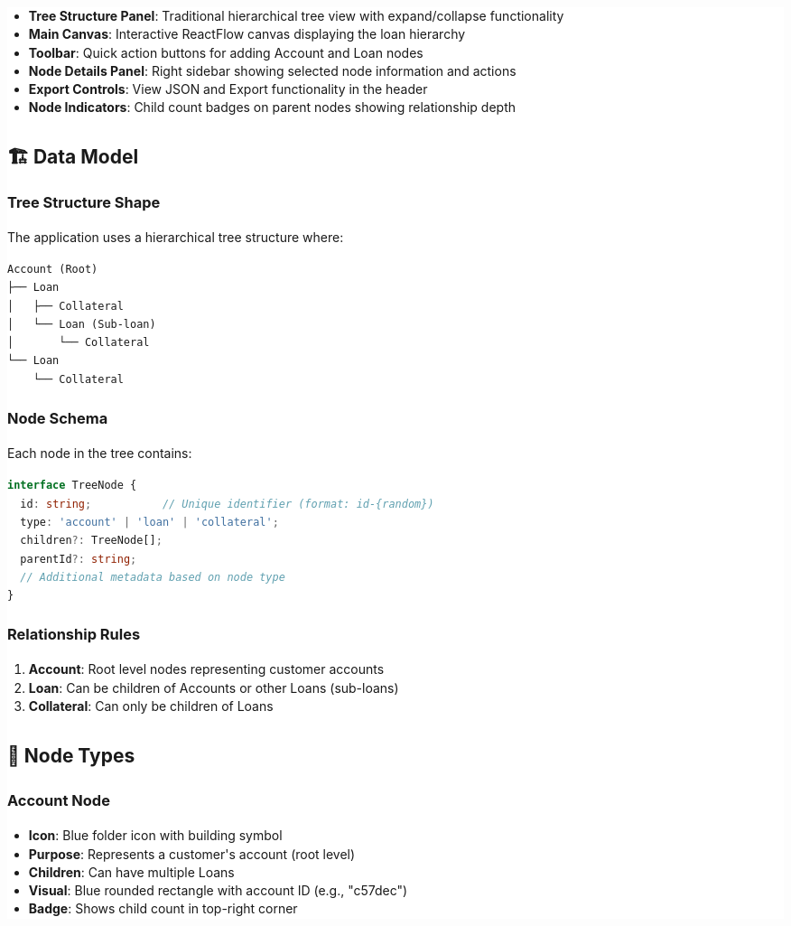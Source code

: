 - **Tree Structure Panel**: Traditional hierarchical tree view with expand/collapse functionality
- **Main Canvas**: Interactive ReactFlow canvas displaying the loan hierarchy
- **Toolbar**: Quick action buttons for adding Account and Loan nodes
- **Node Details Panel**: Right sidebar showing selected node information and actions
- **Export Controls**: View JSON and Export functionality in the header
- **Node Indicators**: Child count badges on parent nodes showing relationship depth

## 🏗️ Data Model

### Tree Structure Shape

The application uses a hierarchical tree structure where:

```
Account (Root)
├── Loan
│   ├── Collateral
│   └── Loan (Sub-loan)
│       └── Collateral
└── Loan
    └── Collateral
```

### Node Schema

Each node in the tree contains:

```typescript
interface TreeNode {
  id: string;           // Unique identifier (format: id-{random})
  type: 'account' | 'loan' | 'collateral';
  children?: TreeNode[];
  parentId?: string;
  // Additional metadata based on node type
}
```

### Relationship Rules

1. **Account**: Root level nodes representing customer accounts
2. **Loan**: Can be children of Accounts or other Loans (sub-loans)
3. **Collateral**: Can only be children of Loans

## 🎨 Node Types

### Account Node
- **Icon**: Blue folder icon with building symbol
- **Purpose**: Represents a customer's account (root level)
- **Children**: Can have multiple Loans
- **Visual**: Blue rounded rectangle with account ID (e.g., "c57dec")
- **Badge**: Shows child count in top-right corner
